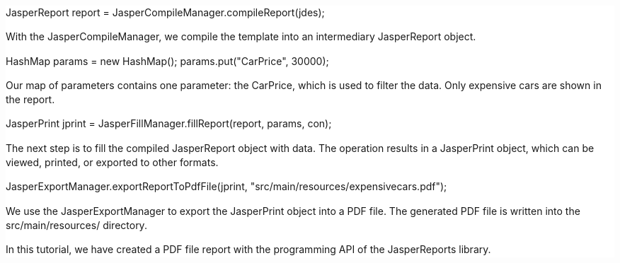 JasperReport report = JasperCompileManager.compileReport(jdes);

With the JasperCompileManager, we compile the template into 
an intermediary JasperReport object.

HashMap params = new HashMap();
params.put("CarPrice", 30000);

Our map of parameters contains one parameter: the CarPrice, which is used
to filter the data. Only expensive cars are shown in the report.

JasperPrint jprint = JasperFillManager.fillReport(report, params, con);

The next step is to fill the compiled JasperReport object 
with data. The operation results in a JasperPrint object, 
which can be viewed, printed, or exported to other formats.

JasperExportManager.exportReportToPdfFile(jprint,
        "src/main/resources/expensivecars.pdf");

We use the JasperExportManager to export 
the JasperPrint object into a PDF file. The generated 
PDF file is written into the src/main/resources/ directory.

In this tutorial, we have created a PDF file report with the programming API 
of the JasperReports library.
